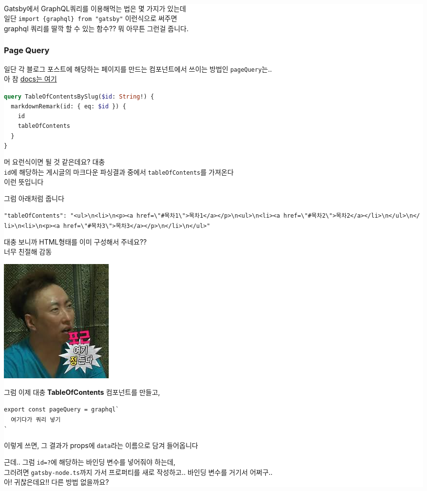 Gatsby에서 GraphQL쿼리를 이용해먹는 법은 몇 가지가 있는데  
일단 `import {graphql} from "gatsby"` 이런식으로 써주면  
graphql 쿼리를 딸깍 할 수 있는 함수?? 뭐 아무튼 그런걸 줍니다.

### Page Query

일단 각 블로그 포스트에 해당하는 페이지를 만드는 컴포넌트에서 쓰이는 방법인 `pageQuery`는..  
아 참 [docs는 여기](https://www.gatsbyjs.com/docs/how-to/querying-data/page-query/)

```graphql
query TableOfContentsBySlug($id: String!) {
  markdownRemark(id: { eq: $id }) {
    id
    tableOfContents
  }
}
```

머 요런식이면 될 것 같은데요? 대충  
`id`에 해당하는 게시글의 마크다운 파싱결과 중에서 `tableOfContents`를 가져온다  
이런 뜻입니다

그럼 아래처럼 줍니다

`"tableOfContents": "<ul>\n<li>\n<p><a href=\"#목차1\">목차1</a></p>\n<ul>\n<li><a href=\"#목차2\">목차2</a></li>\n</ul>\n</li>\n<li>\n<p><a href=\"#목차3\">목차3</a></p>\n</li>\n</ul>"`

대충 보니까 HTML형태를 이미 구성해서 주네요??  
너무 친절해 감동

![정든다](image-5.png)

그럼 이제 대충 **TableOfContents** 컴포넌트를 만들고,

```tsx
export const pageQuery = graphql`
  여기다가 쿼리 넣기	
`
```

이렇게 쓰면, 그 결과가 props에 `data`라는 이름으로 담겨 들어옵니다

근데.. 그럼 `id=?`에 해당하는 바인딩 변수를 넣어줘야 하는데,  
그러려면 `gatsby-node.ts`까지 가서 프로퍼티를 새로 작성하고.. 바인딩 변수를 거기서 어쩌구..  
아! 귀찮은데요!! 다른 방법 없을까요?

